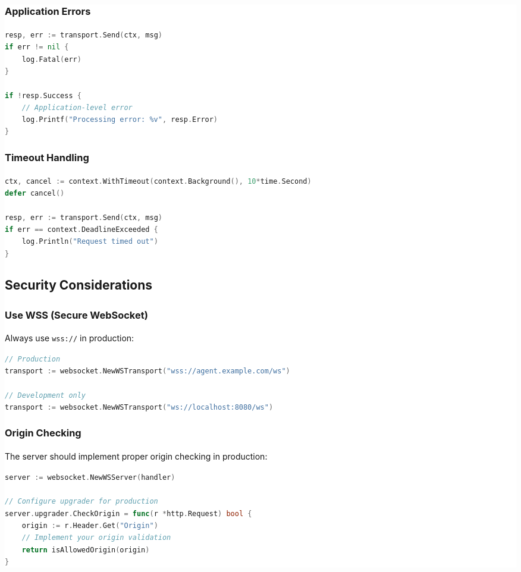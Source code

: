 ### Application Errors

```go
resp, err := transport.Send(ctx, msg)
if err != nil {
    log.Fatal(err)
}

if !resp.Success {
    // Application-level error
    log.Printf("Processing error: %v", resp.Error)
}
```

### Timeout Handling

```go
ctx, cancel := context.WithTimeout(context.Background(), 10*time.Second)
defer cancel()

resp, err := transport.Send(ctx, msg)
if err == context.DeadlineExceeded {
    log.Println("Request timed out")
}
```

## Security Considerations

### Use WSS (Secure WebSocket)

Always use `wss://` in production:

```go
// Production
transport := websocket.NewWSTransport("wss://agent.example.com/ws")

// Development only
transport := websocket.NewWSTransport("ws://localhost:8080/ws")
```

### Origin Checking

The server should implement proper origin checking in production:

```go
server := websocket.NewWSServer(handler)

// Configure upgrader for production
server.upgrader.CheckOrigin = func(r *http.Request) bool {
    origin := r.Header.Get("Origin")
    // Implement your origin validation
    return isAllowedOrigin(origin)
}
```
